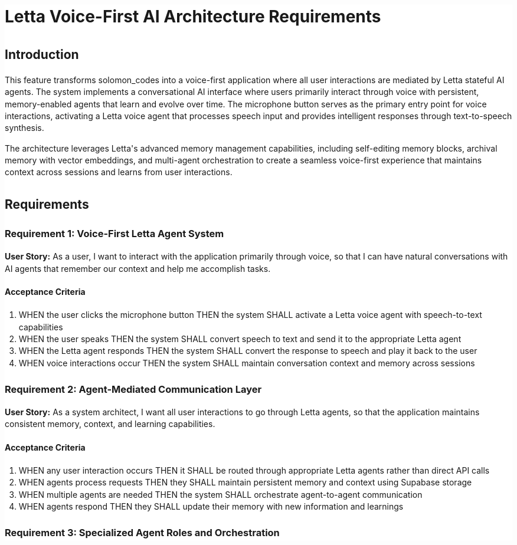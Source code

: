# Letta Voice-First AI Architecture Requirements

## Introduction

This feature transforms solomon_codes into a voice-first application where all user interactions are mediated by Letta stateful AI agents. The system implements a conversational AI interface where users primarily interact through voice with persistent, memory-enabled agents that learn and evolve over time. The microphone button serves as the primary entry point for voice interactions, activating a Letta voice agent that processes speech input and provides intelligent responses through text-to-speech synthesis.

The architecture leverages Letta's advanced memory management capabilities, including self-editing memory blocks, archival memory with vector embeddings, and multi-agent orchestration to create a seamless voice-first experience that maintains context across sessions and learns from user interactions.

## Requirements

### Requirement 1: Voice-First Letta Agent System

**User Story:** As a user, I want to interact with the application primarily through voice, so that I can have natural conversations with AI agents that remember our context and help me accomplish tasks.

#### Acceptance Criteria

1. WHEN the user clicks the microphone button THEN the system SHALL activate a Letta voice agent with speech-to-text capabilities
2. WHEN the user speaks THEN the system SHALL convert speech to text and send it to the appropriate Letta agent
3. WHEN the Letta agent responds THEN the system SHALL convert the response to speech and play it back to the user
4. WHEN voice interactions occur THEN the system SHALL maintain conversation context and memory across sessions

### Requirement 2: Agent-Mediated Communication Layer

**User Story:** As a system architect, I want all user interactions to go through Letta agents, so that the application maintains consistent memory, context, and learning capabilities.

#### Acceptance Criteria

1. WHEN any user interaction occurs THEN it SHALL be routed through appropriate Letta agents rather than direct API calls
2. WHEN agents process requests THEN they SHALL maintain persistent memory and context using Supabase storage
3. WHEN multiple agents are needed THEN the system SHALL orchestrate agent-to-agent communication
4. WHEN agents respond THEN they SHALL update their memory with new information and learnings

### Requirement 3: Specialized Agent Roles and Orchestration
